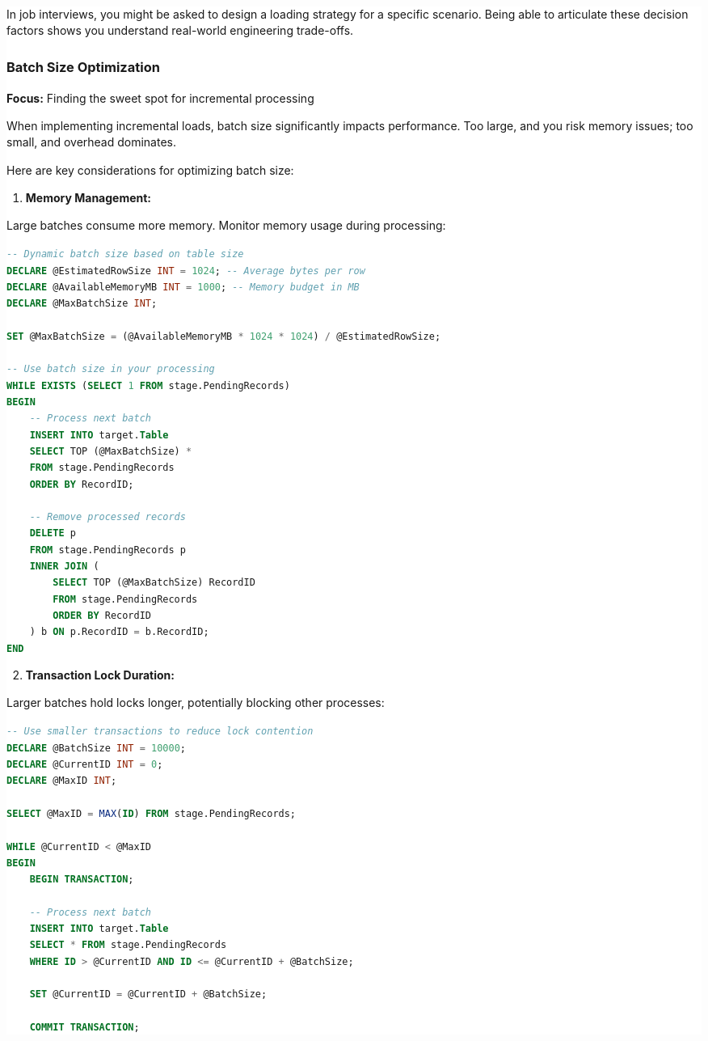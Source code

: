 In job interviews, you might be asked to design a loading strategy for a specific scenario. Being able to articulate these decision factors shows you understand real-world engineering trade-offs.

### Batch Size Optimization

**Focus:** Finding the sweet spot for incremental processing

When implementing incremental loads, batch size significantly impacts performance. Too large, and you risk memory issues; too small, and overhead dominates.

Here are key considerations for optimizing batch size:

1. **Memory Management:**

Large batches consume more memory. Monitor memory usage during processing:

```sql
-- Dynamic batch size based on table size
DECLARE @EstimatedRowSize INT = 1024; -- Average bytes per row
DECLARE @AvailableMemoryMB INT = 1000; -- Memory budget in MB
DECLARE @MaxBatchSize INT;

SET @MaxBatchSize = (@AvailableMemoryMB * 1024 * 1024) / @EstimatedRowSize;

-- Use batch size in your processing
WHILE EXISTS (SELECT 1 FROM stage.PendingRecords)
BEGIN
    -- Process next batch
    INSERT INTO target.Table
    SELECT TOP (@MaxBatchSize) * 
    FROM stage.PendingRecords
    ORDER BY RecordID;
    
    -- Remove processed records
    DELETE p
    FROM stage.PendingRecords p
    INNER JOIN (
        SELECT TOP (@MaxBatchSize) RecordID 
        FROM stage.PendingRecords
        ORDER BY RecordID
    ) b ON p.RecordID = b.RecordID;
END
```

2. **Transaction Lock Duration:**

Larger batches hold locks longer, potentially blocking other processes:

```sql
-- Use smaller transactions to reduce lock contention
DECLARE @BatchSize INT = 10000;
DECLARE @CurrentID INT = 0;
DECLARE @MaxID INT;

SELECT @MaxID = MAX(ID) FROM stage.PendingRecords;

WHILE @CurrentID < @MaxID
BEGIN
    BEGIN TRANSACTION;
    
    -- Process next batch
    INSERT INTO target.Table
    SELECT * FROM stage.PendingRecords
    WHERE ID > @CurrentID AND ID <= @CurrentID + @BatchSize;
    
    SET @CurrentID = @CurrentID + @BatchSize;
    
    COMMIT TRANSACTION;
```